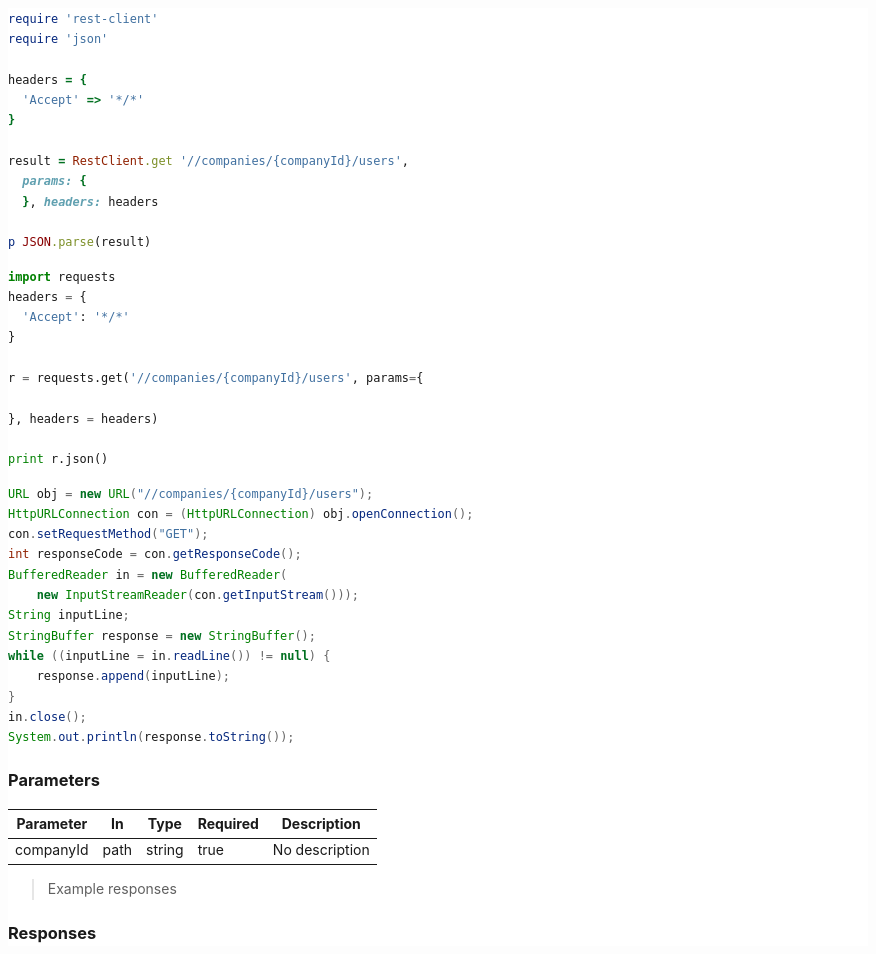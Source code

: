 ```ruby
require 'rest-client'
require 'json'

headers = {
  'Accept' => '*/*'
}

result = RestClient.get '//companies/{companyId}/users',
  params: {
  }, headers: headers

p JSON.parse(result)
```

```python
import requests
headers = {
  'Accept': '*/*'
}

r = requests.get('//companies/{companyId}/users', params={

}, headers = headers)

print r.json()
```

```java
URL obj = new URL("//companies/{companyId}/users");
HttpURLConnection con = (HttpURLConnection) obj.openConnection();
con.setRequestMethod("GET");
int responseCode = con.getResponseCode();
BufferedReader in = new BufferedReader(
    new InputStreamReader(con.getInputStream()));
String inputLine;
StringBuffer response = new StringBuffer();
while ((inputLine = in.readLine()) != null) {
    response.append(inputLine);
}
in.close();
System.out.println(response.toString());
```

### Parameters

Parameter|In|Type|Required|Description
---|---|---|---|---|
companyId|path|string|true|No description


> Example responses

### Responses
